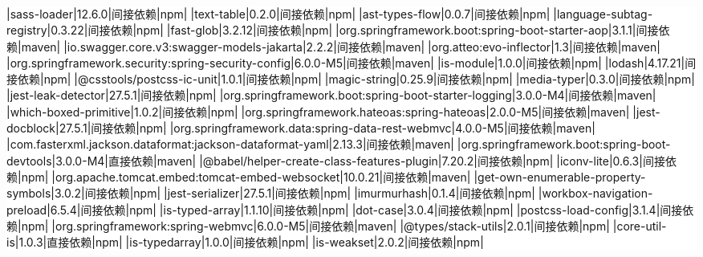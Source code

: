|sass-loader|12.6.0|间接依赖|npm|
|text-table|0.2.0|间接依赖|npm|
|ast-types-flow|0.0.7|间接依赖|npm|
|language-subtag-registry|0.3.22|间接依赖|npm|
|fast-glob|3.2.12|间接依赖|npm|
|org.springframework.boot:spring-boot-starter-aop|3.1.1|间接依赖|maven|
|io.swagger.core.v3:swagger-models-jakarta|2.2.2|间接依赖|maven|
|org.atteo:evo-inflector|1.3|间接依赖|maven|
|org.springframework.security:spring-security-config|6.0.0-M5|间接依赖|maven|
|is-module|1.0.0|间接依赖|npm|
|lodash|4.17.21|间接依赖|npm|
|@csstools/postcss-ic-unit|1.0.1|间接依赖|npm|
|magic-string|0.25.9|间接依赖|npm|
|media-typer|0.3.0|间接依赖|npm|
|jest-leak-detector|27.5.1|间接依赖|npm|
|org.springframework.boot:spring-boot-starter-logging|3.0.0-M4|间接依赖|maven|
|which-boxed-primitive|1.0.2|间接依赖|npm|
|org.springframework.hateoas:spring-hateoas|2.0.0-M5|间接依赖|maven|
|jest-docblock|27.5.1|间接依赖|npm|
|org.springframework.data:spring-data-rest-webmvc|4.0.0-M5|间接依赖|maven|
|com.fasterxml.jackson.dataformat:jackson-dataformat-yaml|2.13.3|间接依赖|maven|
|org.springframework.boot:spring-boot-devtools|3.0.0-M4|直接依赖|maven|
|@babel/helper-create-class-features-plugin|7.20.2|间接依赖|npm|
|iconv-lite|0.6.3|间接依赖|npm|
|org.apache.tomcat.embed:tomcat-embed-websocket|10.0.21|间接依赖|maven|
|get-own-enumerable-property-symbols|3.0.2|间接依赖|npm|
|jest-serializer|27.5.1|间接依赖|npm|
|imurmurhash|0.1.4|间接依赖|npm|
|workbox-navigation-preload|6.5.4|间接依赖|npm|
|is-typed-array|1.1.10|间接依赖|npm|
|dot-case|3.0.4|间接依赖|npm|
|postcss-load-config|3.1.4|间接依赖|npm|
|org.springframework:spring-webmvc|6.0.0-M5|间接依赖|maven|
|@types/stack-utils|2.0.1|间接依赖|npm|
|core-util-is|1.0.3|直接依赖|npm|
|is-typedarray|1.0.0|间接依赖|npm|
|is-weakset|2.0.2|间接依赖|npm|